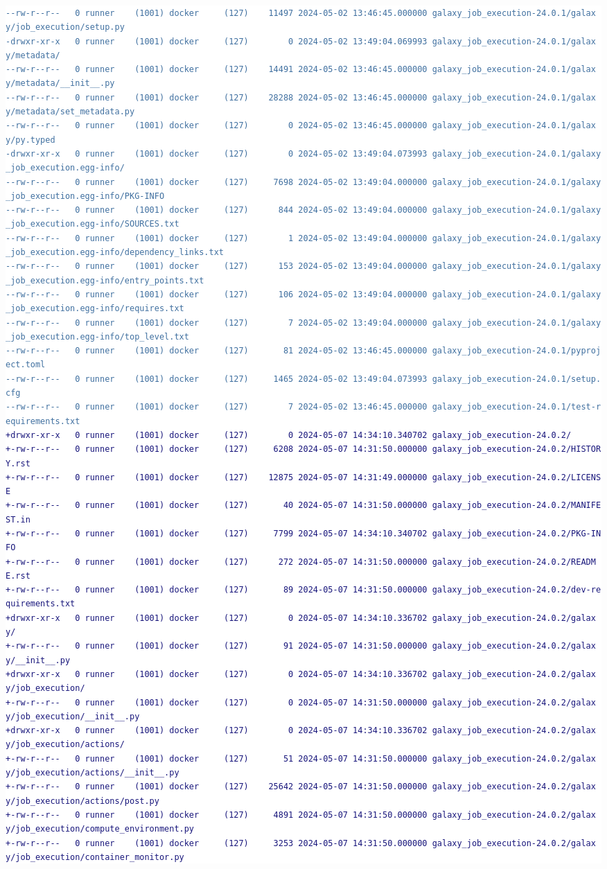 ```diff
--rw-r--r--   0 runner    (1001) docker     (127)    11497 2024-05-02 13:46:45.000000 galaxy_job_execution-24.0.1/galaxy/job_execution/setup.py
-drwxr-xr-x   0 runner    (1001) docker     (127)        0 2024-05-02 13:49:04.069993 galaxy_job_execution-24.0.1/galaxy/metadata/
--rw-r--r--   0 runner    (1001) docker     (127)    14491 2024-05-02 13:46:45.000000 galaxy_job_execution-24.0.1/galaxy/metadata/__init__.py
--rw-r--r--   0 runner    (1001) docker     (127)    28288 2024-05-02 13:46:45.000000 galaxy_job_execution-24.0.1/galaxy/metadata/set_metadata.py
--rw-r--r--   0 runner    (1001) docker     (127)        0 2024-05-02 13:46:45.000000 galaxy_job_execution-24.0.1/galaxy/py.typed
-drwxr-xr-x   0 runner    (1001) docker     (127)        0 2024-05-02 13:49:04.073993 galaxy_job_execution-24.0.1/galaxy_job_execution.egg-info/
--rw-r--r--   0 runner    (1001) docker     (127)     7698 2024-05-02 13:49:04.000000 galaxy_job_execution-24.0.1/galaxy_job_execution.egg-info/PKG-INFO
--rw-r--r--   0 runner    (1001) docker     (127)      844 2024-05-02 13:49:04.000000 galaxy_job_execution-24.0.1/galaxy_job_execution.egg-info/SOURCES.txt
--rw-r--r--   0 runner    (1001) docker     (127)        1 2024-05-02 13:49:04.000000 galaxy_job_execution-24.0.1/galaxy_job_execution.egg-info/dependency_links.txt
--rw-r--r--   0 runner    (1001) docker     (127)      153 2024-05-02 13:49:04.000000 galaxy_job_execution-24.0.1/galaxy_job_execution.egg-info/entry_points.txt
--rw-r--r--   0 runner    (1001) docker     (127)      106 2024-05-02 13:49:04.000000 galaxy_job_execution-24.0.1/galaxy_job_execution.egg-info/requires.txt
--rw-r--r--   0 runner    (1001) docker     (127)        7 2024-05-02 13:49:04.000000 galaxy_job_execution-24.0.1/galaxy_job_execution.egg-info/top_level.txt
--rw-r--r--   0 runner    (1001) docker     (127)       81 2024-05-02 13:46:45.000000 galaxy_job_execution-24.0.1/pyproject.toml
--rw-r--r--   0 runner    (1001) docker     (127)     1465 2024-05-02 13:49:04.073993 galaxy_job_execution-24.0.1/setup.cfg
--rw-r--r--   0 runner    (1001) docker     (127)        7 2024-05-02 13:46:45.000000 galaxy_job_execution-24.0.1/test-requirements.txt
+drwxr-xr-x   0 runner    (1001) docker     (127)        0 2024-05-07 14:34:10.340702 galaxy_job_execution-24.0.2/
+-rw-r--r--   0 runner    (1001) docker     (127)     6208 2024-05-07 14:31:50.000000 galaxy_job_execution-24.0.2/HISTORY.rst
+-rw-r--r--   0 runner    (1001) docker     (127)    12875 2024-05-07 14:31:49.000000 galaxy_job_execution-24.0.2/LICENSE
+-rw-r--r--   0 runner    (1001) docker     (127)       40 2024-05-07 14:31:50.000000 galaxy_job_execution-24.0.2/MANIFEST.in
+-rw-r--r--   0 runner    (1001) docker     (127)     7799 2024-05-07 14:34:10.340702 galaxy_job_execution-24.0.2/PKG-INFO
+-rw-r--r--   0 runner    (1001) docker     (127)      272 2024-05-07 14:31:50.000000 galaxy_job_execution-24.0.2/README.rst
+-rw-r--r--   0 runner    (1001) docker     (127)       89 2024-05-07 14:31:50.000000 galaxy_job_execution-24.0.2/dev-requirements.txt
+drwxr-xr-x   0 runner    (1001) docker     (127)        0 2024-05-07 14:34:10.336702 galaxy_job_execution-24.0.2/galaxy/
+-rw-r--r--   0 runner    (1001) docker     (127)       91 2024-05-07 14:31:50.000000 galaxy_job_execution-24.0.2/galaxy/__init__.py
+drwxr-xr-x   0 runner    (1001) docker     (127)        0 2024-05-07 14:34:10.336702 galaxy_job_execution-24.0.2/galaxy/job_execution/
+-rw-r--r--   0 runner    (1001) docker     (127)        0 2024-05-07 14:31:50.000000 galaxy_job_execution-24.0.2/galaxy/job_execution/__init__.py
+drwxr-xr-x   0 runner    (1001) docker     (127)        0 2024-05-07 14:34:10.336702 galaxy_job_execution-24.0.2/galaxy/job_execution/actions/
+-rw-r--r--   0 runner    (1001) docker     (127)       51 2024-05-07 14:31:50.000000 galaxy_job_execution-24.0.2/galaxy/job_execution/actions/__init__.py
+-rw-r--r--   0 runner    (1001) docker     (127)    25642 2024-05-07 14:31:50.000000 galaxy_job_execution-24.0.2/galaxy/job_execution/actions/post.py
+-rw-r--r--   0 runner    (1001) docker     (127)     4891 2024-05-07 14:31:50.000000 galaxy_job_execution-24.0.2/galaxy/job_execution/compute_environment.py
+-rw-r--r--   0 runner    (1001) docker     (127)     3253 2024-05-07 14:31:50.000000 galaxy_job_execution-24.0.2/galaxy/job_execution/container_monitor.py
```